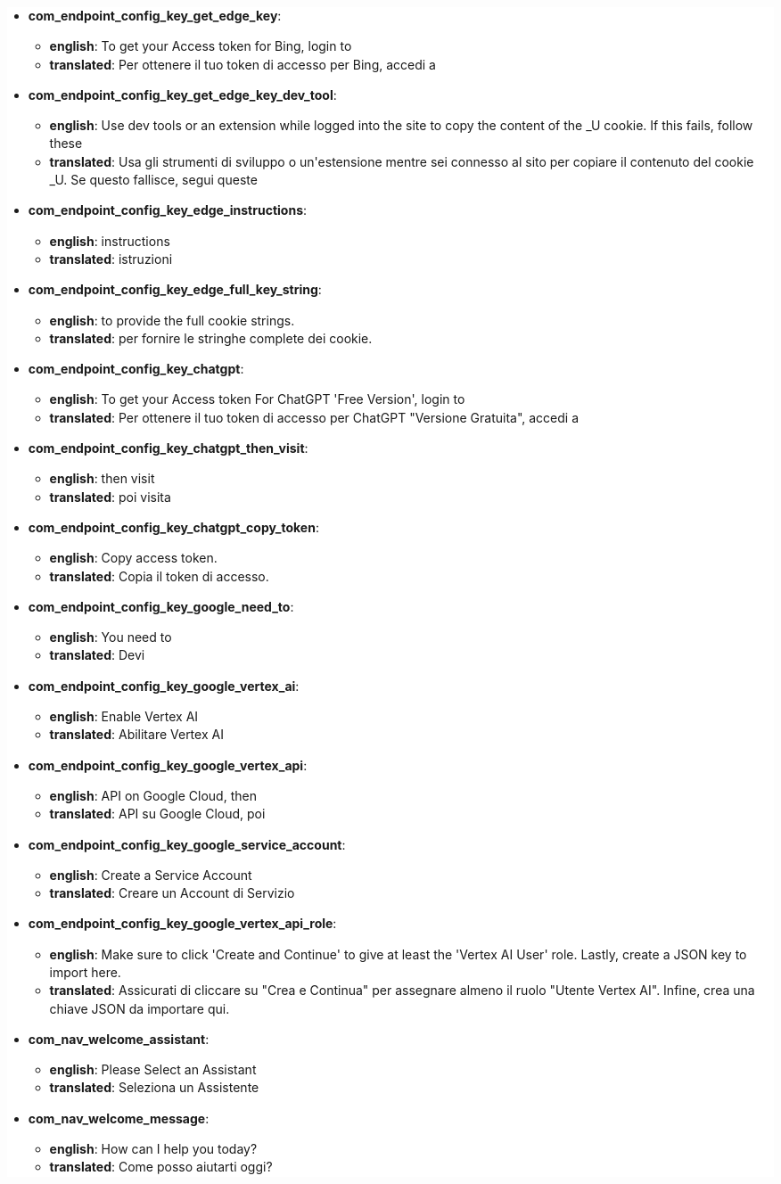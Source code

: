 - **com_endpoint_config_key_get_edge_key**:
  - **english**: To get your Access token for Bing, login to
  - **translated**: Per ottenere il tuo token di accesso per Bing, accedi a

- **com_endpoint_config_key_get_edge_key_dev_tool**:
  - **english**: Use dev tools or an extension while logged into the site to copy the content of the _U cookie. If this fails, follow these
  - **translated**: Usa gli strumenti di sviluppo o un'estensione mentre sei connesso al sito per copiare il contenuto del cookie _U. Se questo fallisce, segui queste

- **com_endpoint_config_key_edge_instructions**:
  - **english**: instructions
  - **translated**: istruzioni

- **com_endpoint_config_key_edge_full_key_string**:
  - **english**: to provide the full cookie strings.
  - **translated**: per fornire le stringhe complete dei cookie.

- **com_endpoint_config_key_chatgpt**:
  - **english**: To get your Access token For ChatGPT 'Free Version', login to
  - **translated**: Per ottenere il tuo token di accesso per ChatGPT "Versione Gratuita", accedi a

- **com_endpoint_config_key_chatgpt_then_visit**:
  - **english**: then visit
  - **translated**: poi visita

- **com_endpoint_config_key_chatgpt_copy_token**:
  - **english**: Copy access token.
  - **translated**: Copia il token di accesso.

- **com_endpoint_config_key_google_need_to**:
  - **english**: You need to
  - **translated**: Devi

- **com_endpoint_config_key_google_vertex_ai**:
  - **english**: Enable Vertex AI
  - **translated**: Abilitare Vertex AI

- **com_endpoint_config_key_google_vertex_api**:
  - **english**: API on Google Cloud, then
  - **translated**: API su Google Cloud, poi

- **com_endpoint_config_key_google_service_account**:
  - **english**: Create a Service Account
  - **translated**: Creare un Account di Servizio

- **com_endpoint_config_key_google_vertex_api_role**:
  - **english**: Make sure to click 'Create and Continue' to give at least the 'Vertex AI User' role. Lastly, create a JSON key to import here.
  - **translated**: Assicurati di cliccare su "Crea e Continua" per assegnare almeno il ruolo "Utente Vertex AI". Infine, crea una chiave JSON da importare qui.

- **com_nav_welcome_assistant**:
  - **english**: Please Select an Assistant
  - **translated**: Seleziona un Assistente

- **com_nav_welcome_message**:
  - **english**: How can I help you today?
  - **translated**: Come posso aiutarti oggi?
